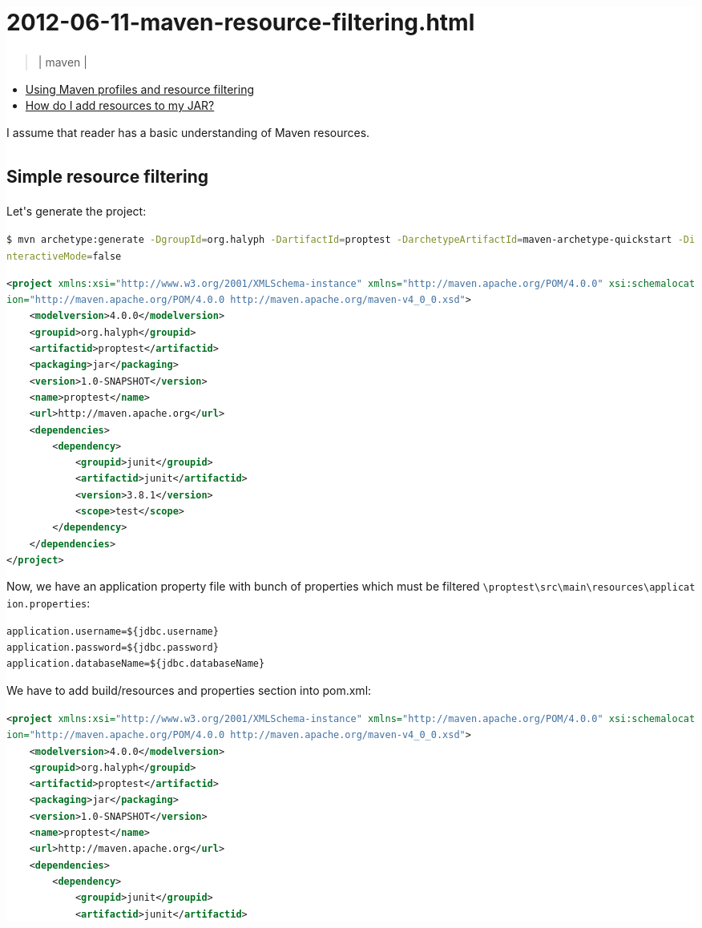 # 2012-06-11-maven-resource-filtering.html
> | maven |

* [Using Maven profiles and resource filtering](http://www.manydesigns.com/en/portofino/documentation/tutorials/using-maven-profiles-and-resource-filtering)
* [How do I add resources to my JAR?](http://maven.apache.org/guides/getting-started/index.html#How_do_I_add_resources_to_my_JAR)

I assume that reader has a basic understanding of Maven resources.  

## Simple resource filtering

Let's generate the project:

```bash
$ mvn archetype:generate -DgroupId=org.halyph -DartifactId=proptest -DarchetypeArtifactId=maven-archetype-quickstart -DinteractiveMode=false
```

```xml
<project xmlns:xsi="http://www.w3.org/2001/XMLSchema-instance" xmlns="http://maven.apache.org/POM/4.0.0" xsi:schemalocation="http://maven.apache.org/POM/4.0.0 http://maven.apache.org/maven-v4_0_0.xsd">
    <modelversion>4.0.0</modelversion>
    <groupid>org.halyph</groupid>
    <artifactid>proptest</artifactid>
    <packaging>jar</packaging>
    <version>1.0-SNAPSHOT</version>
    <name>proptest</name>
    <url>http://maven.apache.org</url>
    <dependencies>
        <dependency>
            <groupid>junit</groupid>
            <artifactid>junit</artifactid>
            <version>3.8.1</version>
            <scope>test</scope>
        </dependency>
    </dependencies>
</project>
```

Now, we have an application property file with bunch of properties which must be filtered `\proptest\src\main\resources\application.properties`: 

```
application.username=${jdbc.username}
application.password=${jdbc.password}
application.databaseName=${jdbc.databaseName}
```

We have to add build/resources and properties section into pom.xml: 

```xml
<project xmlns:xsi="http://www.w3.org/2001/XMLSchema-instance" xmlns="http://maven.apache.org/POM/4.0.0" xsi:schemalocation="http://maven.apache.org/POM/4.0.0 http://maven.apache.org/maven-v4_0_0.xsd">
    <modelversion>4.0.0</modelversion>
    <groupid>org.halyph</groupid>
    <artifactid>proptest</artifactid>
    <packaging>jar</packaging>
    <version>1.0-SNAPSHOT</version>
    <name>proptest</name>
    <url>http://maven.apache.org</url>
    <dependencies>
        <dependency>
            <groupid>junit</groupid>
            <artifactid>junit</artifactid>
```